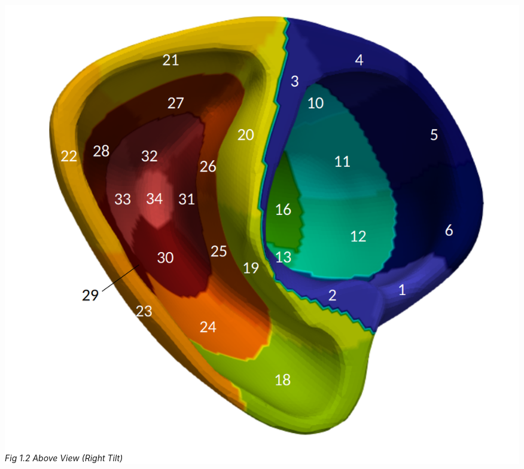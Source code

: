 ![Top View](./Pictures_parcellation_results/topViewGeo2TiltLeft.png)
*Fig 1.2 Above View (Right Tilt)*